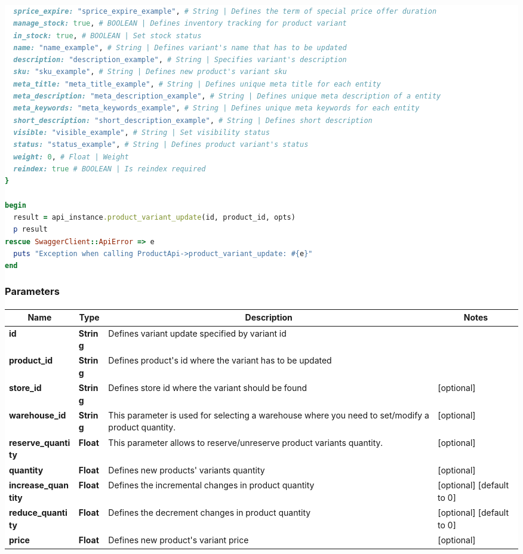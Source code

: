 ```ruby
  sprice_expire: "sprice_expire_example", # String | Defines the term of special price offer duration
  manage_stock: true, # BOOLEAN | Defines inventory tracking for product variant
  in_stock: true, # BOOLEAN | Set stock status
  name: "name_example", # String | Defines variant's name that has to be updated
  description: "description_example", # String | Specifies variant's description
  sku: "sku_example", # String | Defines new product's variant sku
  meta_title: "meta_title_example", # String | Defines unique meta title for each entity
  meta_description: "meta_description_example", # String | Defines unique meta description of a entity
  meta_keywords: "meta_keywords_example", # String | Defines unique meta keywords for each entity
  short_description: "short_description_example", # String | Defines short description
  visible: "visible_example", # String | Set visibility status
  status: "status_example", # String | Defines product variant's status
  weight: 0, # Float | Weight
  reindex: true # BOOLEAN | Is reindex required
}

begin
  result = api_instance.product_variant_update(id, product_id, opts)
  p result
rescue SwaggerClient::ApiError => e
  puts "Exception when calling ProductApi->product_variant_update: #{e}"
end
```

### Parameters

Name | Type | Description  | Notes
------------- | ------------- | ------------- | -------------
 **id** | **String**| Defines variant update specified by variant id | 
 **product_id** | **String**| Defines product&#39;s id where the variant has to be updated | 
 **store_id** | **String**| Defines store id where the variant should be found | [optional] 
 **warehouse_id** | **String**| This parameter is used for selecting a warehouse where you need to set/modify a product quantity. | [optional] 
 **reserve_quantity** | **Float**| This parameter allows to reserve/unreserve product variants quantity. | [optional] 
 **quantity** | **Float**| Defines new products&#39; variants quantity | [optional] 
 **increase_quantity** | **Float**| Defines the incremental changes in product quantity | [optional] [default to 0]
 **reduce_quantity** | **Float**| Defines the decrement changes in product quantity | [optional] [default to 0]
 **price** | **Float**| Defines new product&#39;s variant price | [optional] 
